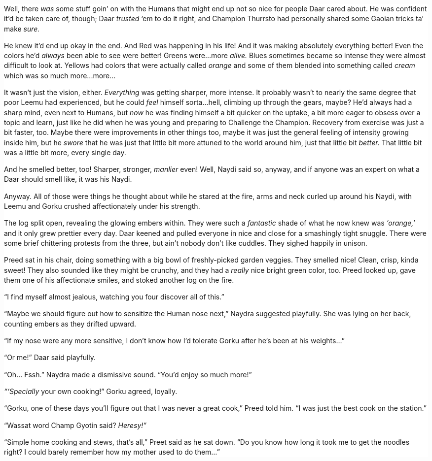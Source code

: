 Well, there *was* some stuff goin’ on with the Humans that might end up not so nice for people Daar cared about. He was confident it’d be taken care of, though; Daar *trusted* ‘em to do it right, and Champion Thurrsto had personally shared some Gaoian tricks ta’ make *sure.*

He knew it’d end up okay in the end. And Red was happening in his life! And it was making absolutely everything better! Even the colors he’d *always* been able to see were better! Greens were...more *alive.* Blues sometimes became so intense they were almost difficult to look at. Yellows had colors that were actually called *orange* and some of them blended into something called *cream* which was so much more...more…

It wasn’t just the vision, either. *Everything* was getting sharper, more intense. It probably wasn’t to nearly the same degree that poor Leemu had experienced, but he could *feel* himself sorta...hell, climbing up through the gears, maybe? He’d always had a sharp mind, even next to Humans, but *now* he was finding himself a bit quicker on the uptake, a bit more eager to obsess over a topic and learn, just like he did when he was young and preparing to Challenge the Champion. Recovery from exercise was just a bit faster, too. Maybe there were improvements in other things too, maybe it was just the general feeling of intensity growing inside him, but he *swore* that he was just that little bit more attuned to the world around him, just that little bit *better.* That little bit was a little bit more, every single day.

And he smelled better, too! Sharper, stronger, *manlier* even! Well, Naydi said so, anyway, and if anyone was an expert on what a Daar should smell like, it was his Naydi.

Anyway. All of those were things he thought about while he stared at the fire, arms and neck curled up around his Naydi, with Leemu and Gorku crushed affectionately under his strength.

The log split open, revealing the glowing embers within. They were such a *fantastic* shade of what he now knew was *‘orange,’* and it only grew prettier every day. Daar keened and pulled everyone in nice and close for a smashingly tight snuggle. There were some brief chittering protests from the three, but ain’t nobody don’t like cuddles. They sighed happily in unison.

Preed sat in his chair, doing something with a big bowl of freshly-picked garden veggies. They smelled nice! Clean, crisp, kinda sweet! They also sounded like they might be crunchy, and they had a *really* nice bright green color, too. Preed looked up, gave them one of his affectionate smiles, and stoked another log on the fire.

“I find myself almost jealous, watching you four discover all of this.”

“Maybe we should figure out how to sensitize the Human nose next,” Naydra suggested playfully. She was lying on her back, counting embers as they drifted upward.

“If my nose were any more sensitive, I don’t know how I’d tolerate Gorku after he’s been at his weights…”

“Or me!” Daar said playfully.

“Oh… Fssh.” Naydra made a dismissive sound. “You’d enjoy so much more!”

*“‘Specially* your own cooking!” Gorku agreed, loyally.

“Gorku, one of these days you’ll figure out that I was never a great cook,” Preed told him. “I was just the best cook on the station.”

“Wassat word Champ Gyotin said? *Heresy!”*

“Simple home cooking and stews, that’s all,” Preet said as he sat down. “Do you know how long it took me to get the noodles right? I could barely remember how my mother used to do them…”
